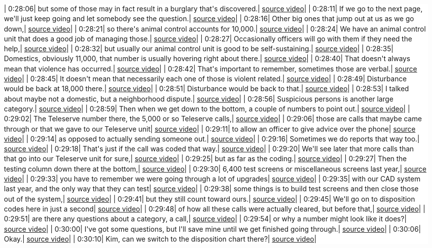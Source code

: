 | 0:28:06| but some of those may in fact result in a burglary that's discovered.| [source video](https://archive.org/details/city-council-ws-r-3877-200723?start=1686)|
| 0:28:11| If we go to the next page, we'll just keep going and let somebody see the question.| [source video](https://archive.org/details/city-council-ws-r-3877-200723?start=1691)|
| 0:28:16| Other big ones that jump out at us as we go down,| [source video](https://archive.org/details/city-council-ws-r-3877-200723?start=1696)|
| 0:28:21| so there's animal control accounts for 10,000.| [source video](https://archive.org/details/city-council-ws-r-3877-200723?start=1701)|
| 0:28:24| We have an animal control unit that does a good job of managing those.| [source video](https://archive.org/details/city-council-ws-r-3877-200723?start=1704)|
| 0:28:27| Occasionally officers will go with them if they need the help,| [source video](https://archive.org/details/city-council-ws-r-3877-200723?start=1707)|
| 0:28:32| but usually our animal control unit is good to be self-sustaining.| [source video](https://archive.org/details/city-council-ws-r-3877-200723?start=1712)|
| 0:28:35| Domestics, obviously 11,000, that number is usually hovering right about there.| [source video](https://archive.org/details/city-council-ws-r-3877-200723?start=1715)|
| 0:28:40| That doesn't always mean that violence has occurred.| [source video](https://archive.org/details/city-council-ws-r-3877-200723?start=1720)|
| 0:28:42| That's important to remember, sometimes those are verbal.| [source video](https://archive.org/details/city-council-ws-r-3877-200723?start=1722)|
| 0:28:45| It doesn't mean that necessarily each one of those is violent related.| [source video](https://archive.org/details/city-council-ws-r-3877-200723?start=1725)|
| 0:28:49| Disturbance would be back at 18,000 there.| [source video](https://archive.org/details/city-council-ws-r-3877-200723?start=1729)|
| 0:28:51| Disturbance would be back to that.| [source video](https://archive.org/details/city-council-ws-r-3877-200723?start=1731)|
| 0:28:53| I talked about maybe not a domestic, but a neighborhood dispute.| [source video](https://archive.org/details/city-council-ws-r-3877-200723?start=1733)|
| 0:28:56| Suspicious persons is another large category.| [source video](https://archive.org/details/city-council-ws-r-3877-200723?start=1736)|
| 0:28:59| Then when we get down to the bottom, a couple of numbers to point out.| [source video](https://archive.org/details/city-council-ws-r-3877-200723?start=1739)|
| 0:29:02| The Teleserve number there, the 5,000 or so Teleserve calls,| [source video](https://archive.org/details/city-council-ws-r-3877-200723?start=1742)|
| 0:29:06| those are calls that maybe came through or that we gave to our Teleserve unit| [source video](https://archive.org/details/city-council-ws-r-3877-200723?start=1746)|
| 0:29:11| to allow an officer to give advice over the phone| [source video](https://archive.org/details/city-council-ws-r-3877-200723?start=1751)|
| 0:29:14| as opposed to actually sending someone out.| [source video](https://archive.org/details/city-council-ws-r-3877-200723?start=1754)|
| 0:29:16| Sometimes we do reports that way too.| [source video](https://archive.org/details/city-council-ws-r-3877-200723?start=1756)|
| 0:29:18| That's just if the call was coded that way.| [source video](https://archive.org/details/city-council-ws-r-3877-200723?start=1758)|
| 0:29:20| We'll see later that more calls than that go into our Teleserve unit for sure,| [source video](https://archive.org/details/city-council-ws-r-3877-200723?start=1760)|
| 0:29:25| but as far as the coding.| [source video](https://archive.org/details/city-council-ws-r-3877-200723?start=1765)|
| 0:29:27| Then the testing column down there at the bottom,| [source video](https://archive.org/details/city-council-ws-r-3877-200723?start=1767)|
| 0:29:30| 6,400 test screens or miscellaneous screens last year,| [source video](https://archive.org/details/city-council-ws-r-3877-200723?start=1770)|
| 0:29:33| you have to remember we were going through a lot of upgrades| [source video](https://archive.org/details/city-council-ws-r-3877-200723?start=1773)|
| 0:29:35| with our CAD system last year, and the only way that they can test| [source video](https://archive.org/details/city-council-ws-r-3877-200723?start=1775)|
| 0:29:38| some things is to build test screens and then close those out of the system,| [source video](https://archive.org/details/city-council-ws-r-3877-200723?start=1778)|
| 0:29:41| but they still count toward ours.| [source video](https://archive.org/details/city-council-ws-r-3877-200723?start=1781)|
| 0:29:45| We'll go on to disposition codes here in just a second| [source video](https://archive.org/details/city-council-ws-r-3877-200723?start=1785)|
| 0:29:48| of how all these calls were actually cleared, but before that,| [source video](https://archive.org/details/city-council-ws-r-3877-200723?start=1788)|
| 0:29:51| are there any questions about a category, a call,| [source video](https://archive.org/details/city-council-ws-r-3877-200723?start=1791)|
| 0:29:54| or why a number might look like it does?| [source video](https://archive.org/details/city-council-ws-r-3877-200723?start=1794)|
| 0:30:00| I've got some questions, but I'll save mine until we get finished going through.| [source video](https://archive.org/details/city-council-ws-r-3877-200723?start=1800)|
| 0:30:06| Okay.| [source video](https://archive.org/details/city-council-ws-r-3877-200723?start=1806)|
| 0:30:10| Kim, can we switch to the disposition chart there?| [source video](https://archive.org/details/city-council-ws-r-3877-200723?start=1810)|